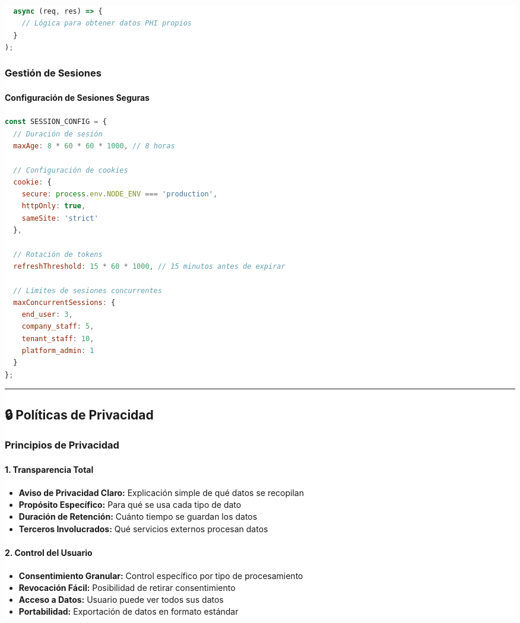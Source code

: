 ```javascript
  async (req, res) => {
    // Lógica para obtener datos PHI propios
  }
);
```

### **Gestión de Sesiones**

#### **Configuración de Sesiones Seguras**
```javascript
const SESSION_CONFIG = {
  // Duración de sesión
  maxAge: 8 * 60 * 60 * 1000, // 8 horas
  
  // Configuración de cookies
  cookie: {
    secure: process.env.NODE_ENV === 'production',
    httpOnly: true,
    sameSite: 'strict'
  },
  
  // Rotación de tokens
  refreshThreshold: 15 * 60 * 1000, // 15 minutos antes de expirar
  
  // Límites de sesiones concurrentes
  maxConcurrentSessions: {
    end_user: 3,
    company_staff: 5,
    tenant_staff: 10,
    platform_admin: 1
  }
};
```

---

## 🔒 **Políticas de Privacidad**

### **Principios de Privacidad**

#### **1. Transparencia Total**
- **Aviso de Privacidad Claro:** Explicación simple de qué datos se recopilan
- **Propósito Específico:** Para qué se usa cada tipo de dato
- **Duración de Retención:** Cuánto tiempo se guardan los datos
- **Terceros Involucrados:** Qué servicios externos procesan datos

#### **2. Control del Usuario**
- **Consentimiento Granular:** Control específico por tipo de procesamiento
- **Revocación Fácil:** Posibilidad de retirar consentimiento
- **Acceso a Datos:** Usuario puede ver todos sus datos
- **Portabilidad:** Exportación de datos en formato estándar
